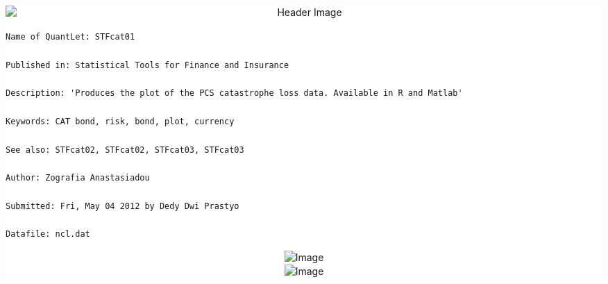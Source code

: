 <div style="margin: 0; padding: 0; text-align: center; border: none;">
<a href="https://quantlet.com" target="_blank" style="text-decoration: none; border: none;">
<img src="https://github.com/StefanGam/test-repo/blob/main/quantlet_design.png?raw=true" alt="Header Image" width="100%" style="margin: 0; padding: 0; display: block; border: none;" />
</a>
</div>

```
Name of QuantLet: STFcat01

Published in: Statistical Tools for Finance and Insurance

Description: 'Produces the plot of the PCS catastrophe loss data. Available in R and Matlab'

Keywords: CAT bond, risk, bond, plot, currency

See also: STFcat02, STFcat02, STFcat03, STFcat03

Author: Zografia Anastasiadou

Submitted: Fri, May 04 2012 by Dedy Dwi Prastyo

Datafile: ncl.dat

```
<div align="center">
<img src="https://raw.githubusercontent.com/QuantLet/STF/master/STFcat01/plotR.png" alt="Image" />
</div>

<div align="center">
<img src="https://raw.githubusercontent.com/QuantLet/STF/master/STFcat01/plotm.png" alt="Image" />
</div>

